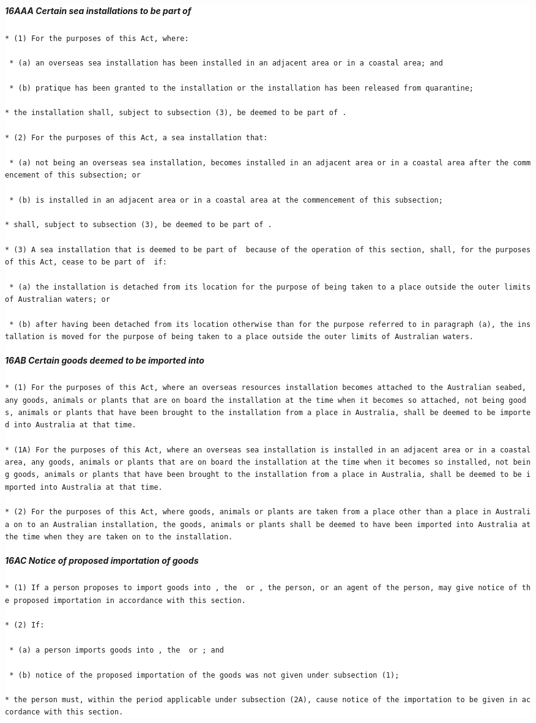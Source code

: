 ##### 16AAA  Certain sea installations to be part of 

    * (1) For the purposes of this Act, where:

     * (a) an overseas sea installation has been installed in an adjacent area or in a coastal area; and

     * (b) pratique has been granted to the installation or the installation has been released from quarantine;

    * the installation shall, subject to subsection (3), be deemed to be part of .

    * (2) For the purposes of this Act, a sea installation that:

     * (a) not being an overseas sea installation, becomes installed in an adjacent area or in a coastal area after the commencement of this subsection; or

     * (b) is installed in an adjacent area or in a coastal area at the commencement of this subsection;

    * shall, subject to subsection (3), be deemed to be part of .

    * (3) A sea installation that is deemed to be part of  because of the operation of this section, shall, for the purposes of this Act, cease to be part of  if:

     * (a) the installation is detached from its location for the purpose of being taken to a place outside the outer limits of Australian waters; or

     * (b) after having been detached from its location otherwise than for the purpose referred to in paragraph (a), the installation is moved for the purpose of being taken to a place outside the outer limits of Australian waters.

##### 16AB  Certain goods deemed to be imported into 

    * (1) For the purposes of this Act, where an overseas resources installation becomes attached to the Australian seabed, any goods, animals or plants that are on board the installation at the time when it becomes so attached, not being goods, animals or plants that have been brought to the installation from a place in Australia, shall be deemed to be imported into Australia at that time.

    * (1A) For the purposes of this Act, where an overseas sea installation is installed in an adjacent area or in a coastal area, any goods, animals or plants that are on board the installation at the time when it becomes so installed, not being goods, animals or plants that have been brought to the installation from a place in Australia, shall be deemed to be imported into Australia at that time.

    * (2) For the purposes of this Act, where goods, animals or plants are taken from a place other than a place in Australia on to an Australian installation, the goods, animals or plants shall be deemed to have been imported into Australia at the time when they are taken on to the installation.

##### 16AC  Notice of proposed importation of goods

    * (1) If a person proposes to import goods into , the  or , the person, or an agent of the person, may give notice of the proposed importation in accordance with this section.

    * (2) If:

     * (a) a person imports goods into , the  or ; and

     * (b) notice of the proposed importation of the goods was not given under subsection (1);

    * the person must, within the period applicable under subsection (2A), cause notice of the importation to be given in accordance with this section.
